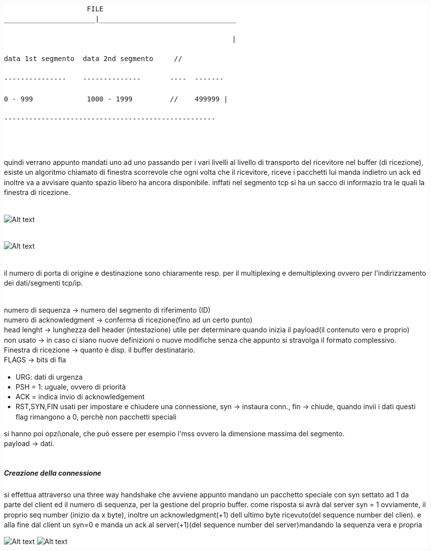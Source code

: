 <pre>
                    FILE
______________________|_________________________________<br>
                                                       |<br>
data 1st segmento  data 2nd segmento     //<br>
---------------    --------------       ----  -------<br>
0 - 999             1000 - 1999         //    499999 |<br>
---------------------------------------------------</pre>
<br><br>

quindi verrano appunto mandati uno ad uno passando per i vari livelli al livello di transporto del ricevitore nel buffer (di ricezione), esiste un algoritmo chiamato di finestra scorrevole che ogni volta che il ricevitore, riceve i pacchetti lui manda indietro un ack ed inoltre va a avvisare quanto spazio libero ha ancora disponibile. inffati nel segmento tcp si ha un sacco di informazio tra le quali la finestra di ricezione.<br><br>

<img title="Segment send" alt="Alt text" src="C:\Users\Dario\NvimProject\Uni\Reti\TCPReciveBuff.png"><br><br>

<img title="Segment Structure" alt="Alt text" src="C:\Users\Dario\NvimProject\Uni\Reti\TcpSegmentidetail.png"><br><br>

il numero di porta di origine e destinazione sono chiaramente resp. per il multiplexing e demultiplexing ovvero per l'indirizzamento dei dati/segmenti tcp/ip.<br><br>

numero di sequenza -> numero del segmento di riferimento (ID)<br>
numero di acknowledgment -> conferma di ricezione(fino ad un certo punto)<br>
head lenght -> lunghezza dell header (intestazione) utile per determinare quando inizia il payload(il contenuto vero e proprio)<br>
non usato -> in caso ci siano nuove definizioni o nuove modifiche senza che appunto si stravolga il formato complessivo.<br>
Finestra di ricezione -> quanto è disp. il buffer destinatario.<br>
FLAGS -> bits di fla<br>
<ul>
    <li>URG: dati di urgenza</li>
    <li>PSH = 1: uguale, ovvero di priorità </li>
    <li>ACK = indica invio di acknowledgement</li>
    <li>RST,SYN,FIN usati per impostare e chiudere una connessione, syn -> instaura conn., fin -> chiude, quando invii i dati questi flag rimangono a 0, perchè non pacchetti speciali</li>
</ul>
si hanno poi opzi\onale, che può essere per esempio l'mss ovvero la dimensione massima del segmento.<br>
payload -> dati.<br>
<br>

##### Creazione della connessione
si effettua attraverso una three way handshake che avviene appunto mandano un pacchetto speciale con syn settato ad 1 da parte del client ed il numero di sequenza, per la gestione del proprio buffer. come risposta si avrà dal server syn = 1 ovviamente, il proprio seq number (inizio da x byte), inoltre un acknowledgment(+1) dell ultimo byte ricevuto(del sequence number del clien). e alla fine dal client un syn=0 e manda un ack al server(+1)(del sequence number del server)mandando la sequenza vera e propria 

<img title="Segment send" alt="Alt text" src="C:\Users\Dario\NvimProject\Uni\Reti\TcpCreateConn.png">
<img title="Segment send" alt="Alt text" src="C:\Users\Dario\NvimProject\Uni\Reti\DestroyConn.png">
